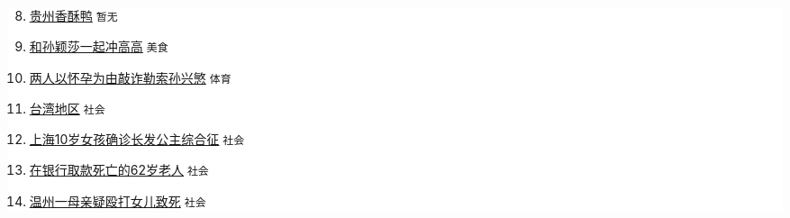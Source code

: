 8. [贵州香酥鸭](https://m.weibo.cn/search?containerid=100103type%3D1%26t%3D10%26q%3D%E8%B4%B5%E5%B7%9E%E9%A6%99%E9%85%A5%E9%B8%AD&stream_entry_id=31&isnewpage=1&extparam=seat%3D1%26cate%3D5001%26stream_entry_id%3D31%26flag%3D1%26dgr%3D0%26realpos%3D6%26lcate%3D5001%26pos%3D6%26filter_type%3Drealtimehot%26band_rank%3D6%26c_type%3D31%26q%3D%25E8%25B4%25B5%25E5%25B7%259E%25E9%25A6%2599%25E9%2585%25A5%25E9%25B8%25AD%26display_time%3D1747307791%26pre_seqid%3D17473077918940234898941) `暂无` 

9. [和孙颖莎一起冲高高](https://m.weibo.cn/search?containerid=100103type%3D1%26t%3D10%26q%3D%23%E5%92%8C%E5%AD%99%E9%A2%96%E8%8E%8E%E4%B8%80%E8%B5%B7%E5%86%B2%E9%AB%98%E9%AB%98%23&stream_entry_id=31&isnewpage=1&extparam=seat%3D1%26cate%3D5001%26adid%3D285858%26stream_entry_id%3D31%26band_rank%3D7%26is_ad_pos%3D1%26topic_ad%3D1%26lcate%3D5001%26pos%3D7%26filter_type%3Drealtimehot%26dgr%3D0%26c_type%3D31%26q%3D%2523%25E5%2592%258C%25E5%25AD%2599%25E9%25A2%2596%25E8%258E%258E%25E4%25B8%2580%25E8%25B5%25B7%25E5%2586%25B2%25E9%25AB%2598%25E9%25AB%2598%2523%26display_time%3D1747307791%26pre_seqid%3D17473077918940234898941) `美食` 

10. [两人以怀孕为由敲诈勒索孙兴慜](https://m.weibo.cn/search?containerid=100103type%3D1%26t%3D10%26q%3D%23%E4%B8%A4%E4%BA%BA%E4%BB%A5%E6%80%80%E5%AD%95%E4%B8%BA%E7%94%B1%E6%95%B2%E8%AF%88%E5%8B%92%E7%B4%A2%E5%AD%99%E5%85%B4%E6%85%9C%23&stream_entry_id=31&isnewpage=1&extparam=seat%3D1%26cate%3D5001%26stream_entry_id%3D31%26flag%3D2%26dgr%3D0%26realpos%3D7%26lcate%3D5001%26pos%3D8%26filter_type%3Drealtimehot%26band_rank%3D7%26c_type%3D31%26q%3D%2523%25E4%25B8%25A4%25E4%25BA%25BA%25E4%25BB%25A5%25E6%2580%2580%25E5%25AD%2595%25E4%25B8%25BA%25E7%2594%25B1%25E6%2595%25B2%25E8%25AF%2588%25E5%258B%2592%25E7%25B4%25A2%25E5%25AD%2599%25E5%2585%25B4%25E6%2585%259C%2523%26display_time%3D1747307791%26pre_seqid%3D17473077918940234898941) `体育` 

11. [台湾地区](https://m.weibo.cn/search?containerid=100103type%3D1%26t%3D10%26q%3D%E5%8F%B0%E6%B9%BE%E5%9C%B0%E5%8C%BA&stream_entry_id=31&isnewpage=1&extparam=seat%3D1%26cate%3D5001%26stream_entry_id%3D31%26flag%3D1%26dgr%3D0%26realpos%3D8%26lcate%3D5001%26pos%3D9%26filter_type%3Drealtimehot%26band_rank%3D8%26c_type%3D31%26q%3D%25E5%258F%25B0%25E6%25B9%25BE%25E5%259C%25B0%25E5%258C%25BA%26display_time%3D1747307791%26pre_seqid%3D17473077918940234898941) `社会` 

12. [上海10岁女孩确诊长发公主综合征](https://m.weibo.cn/search?containerid=100103type%3D1%26t%3D10%26q%3D%23%E4%B8%8A%E6%B5%B710%E5%B2%81%E5%A5%B3%E5%AD%A9%E7%A1%AE%E8%AF%8A%E9%95%BF%E5%8F%91%E5%85%AC%E4%B8%BB%E7%BB%BC%E5%90%88%E5%BE%81%23&stream_entry_id=31&isnewpage=1&extparam=seat%3D1%26cate%3D5001%26stream_entry_id%3D31%26flag%3D1%26dgr%3D0%26realpos%3D9%26lcate%3D5001%26pos%3D10%26filter_type%3Drealtimehot%26band_rank%3D9%26c_type%3D31%26q%3D%2523%25E4%25B8%258A%25E6%25B5%25B710%25E5%25B2%2581%25E5%25A5%25B3%25E5%25AD%25A9%25E7%25A1%25AE%25E8%25AF%258A%25E9%2595%25BF%25E5%258F%2591%25E5%2585%25AC%25E4%25B8%25BB%25E7%25BB%25BC%25E5%2590%2588%25E5%25BE%2581%2523%26display_time%3D1747307791%26pre_seqid%3D17473077918940234898941) `社会` 

13. [在银行取款死亡的62岁老人](https://m.weibo.cn/search?containerid=100103type%3D1%26t%3D10%26q%3D%23%E5%9C%A8%E9%93%B6%E8%A1%8C%E5%8F%96%E6%AC%BE%E6%AD%BB%E4%BA%A1%E7%9A%8462%E5%B2%81%E8%80%81%E4%BA%BA%23&stream_entry_id=31&isnewpage=1&extparam=seat%3D1%26cate%3D5001%26stream_entry_id%3D31%26flag%3D1%26dgr%3D0%26realpos%3D10%26lcate%3D5001%26pos%3D11%26filter_type%3Drealtimehot%26band_rank%3D10%26c_type%3D31%26q%3D%2523%25E5%259C%25A8%25E9%2593%25B6%25E8%25A1%258C%25E5%258F%2596%25E6%25AC%25BE%25E6%25AD%25BB%25E4%25BA%25A1%25E7%259A%258462%25E5%25B2%2581%25E8%2580%2581%25E4%25BA%25BA%2523%26display_time%3D1747307791%26pre_seqid%3D17473077918940234898941) `社会` 

14. [温州一母亲疑殴打女儿致死](https://m.weibo.cn/search?containerid=100103type%3D1%26t%3D10%26q%3D%23%E6%B8%A9%E5%B7%9E%E4%B8%80%E6%AF%8D%E4%BA%B2%E7%96%91%E6%AE%B4%E6%89%93%E5%A5%B3%E5%84%BF%E8%87%B4%E6%AD%BB%23&stream_entry_id=31&isnewpage=1&extparam=seat%3D1%26cate%3D5001%26stream_entry_id%3D31%26flag%3D1%26dgr%3D0%26realpos%3D11%26lcate%3D5001%26pos%3D12%26filter_type%3Drealtimehot%26band_rank%3D11%26c_type%3D31%26q%3D%2523%25E6%25B8%25A9%25E5%25B7%259E%25E4%25B8%2580%25E6%25AF%258D%25E4%25BA%25B2%25E7%2596%2591%25E6%25AE%25B4%25E6%2589%2593%25E5%25A5%25B3%25E5%2584%25BF%25E8%2587%25B4%25E6%25AD%25BB%2523%26display_time%3D1747307791%26pre_seqid%3D17473077918940234898941) `社会` 

